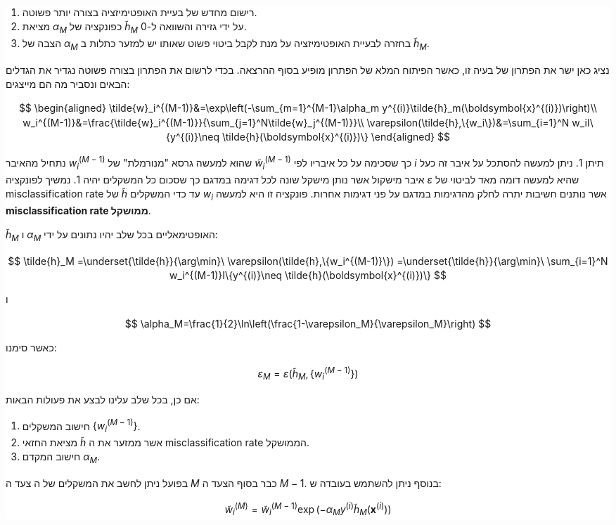 1. רישום מחדש של בעיית האופטימיזציה בצורה יותר פשוטה.
2. מציאת $\alpha_M$ כפונקציה של $\tilde{h}_M$ על ידי גזירה והשוואה ל-0.
3. הצבה של $\alpha_M$ בחזרה לבעיית האופטימיזציה על מנת לקבל ביטוי פשוט שאותו יש למזער כתלות ב $\tilde{h}_M$.

נציג כאן ישר את הפתרון של בעיה זו, כאשר הפיתוח המלא של הפתרון מופיע בסוף ההרצאה. בכדי לרשום את הפתרון בצורה פשוטה נגדיר את הגדלים הבאים ונסביר מה הם מייצגים:

$$
\begin{aligned}
\tilde{w}_i^{(M-1)}&=\exp\left(-\sum_{m=1}^{M-1}\alpha_m y^{(i)}\tilde{h}_m(\boldsymbol{x}^{(i)})\right)\\
w_i^{(M-1)}&=\frac{\tilde{w}_i^{(M-1)}}{\sum_{j=1}^N\tilde{w}_j^{(M-1)}}\\
\varepsilon(\tilde{h},\{w_i\})&=\sum_{i=1}^N w_iI\{y^{(i)}\neq \tilde{h}(\boldsymbol{x}^{(i)})\}
\end{aligned}
$$

נתחיל מהאיבר $w_i^{(M-1)}$ שהוא למעשה גרסא "מנורמלת" של $\tilde{w}_i^{(M-1)}$ כך שסכימה על כל איבריו לפי $i$ תיתן 1. ניתן למעשה להסתכל על איבר זה כעל איבר מישקול אשר נותן מישקל שונה לכל דגימה במדגם כך שסכום כל המשקלים יהיה 1. נמשיך לפונקציה $\varepsilon$ שהיא למעשה דומה מאד לביטוי של misclassification rate של $\tilde{h}$ עד כדי המשקלים $w_i$ אשר נותנים חשיבות יתרה לחלק מהדגימות במדגם על פני דגימות אחרות. פונקציה זו היא למעשה **misclassification rate ממושקל**.

$\tilde{h}_M$ ו $\alpha_M$ האופטימאליים בכל שלב יהיו נתונים על ידי:

$$
\tilde{h}_M
=\underset{\tilde{h}}{\arg\min}\ \varepsilon(\tilde{h},\{w_i^{(M-1)}\})
=\underset{\tilde{h}}{\arg\min}\ \sum_{i=1}^N w_i^{(M-1)}I\{y^{(i)}\neq \tilde{h}(\boldsymbol{x}^{(i)})\}
$$

ו

$$
\alpha_M=\frac{1}{2}\ln\left(\frac{1-\varepsilon_M}{\varepsilon_M}\right)
$$

כאשר סימנו:

$$
\varepsilon_M=\varepsilon(\tilde{h}_M,\{w_i^{(M-1)}\})
$$

אם כן, בכל שלב עלינו לבצע את פעולות הבאות:

1. חישוב המשקלים $\{w_i^{(M-1)}\}$.
2. מציאת החזאי $\tilde{h}$ אשר ממזער את ה misclassification rate הממושקל.
3. חישוב המקדם $\alpha_M$.

בפועל ניתן לחשב את המשקלים של ה צעד ה $M$ כבר בסוף הצעד ה $M-1$. בנוסף ניתן להשתמש בעובדה ש:

$$
\tilde{w}_i^{(M)}=\tilde{w}_i^{(M-1)}\exp\left(-\alpha_M y^{(i)}\tilde{h}_M(\boldsymbol{x}^{(i)})\right)
$$
